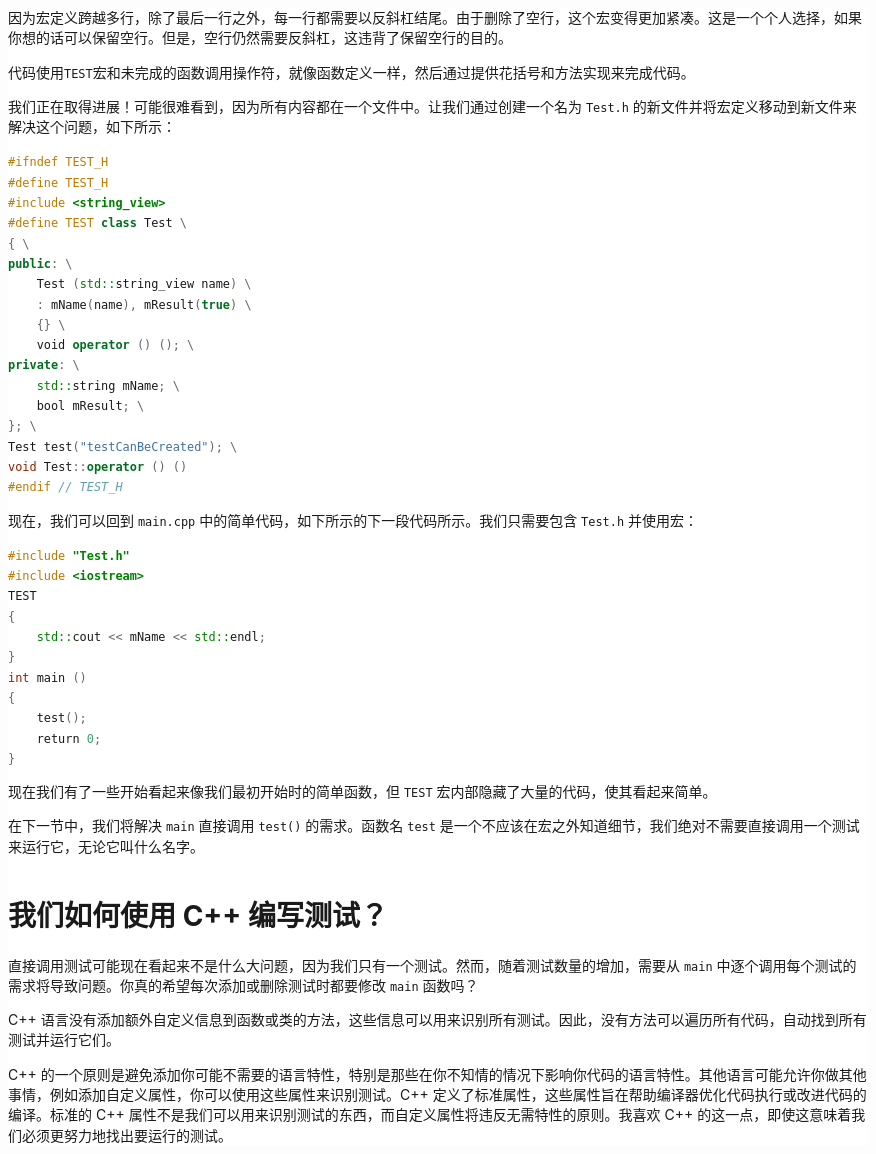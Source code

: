 因为宏定义跨越多行，除了最后一行之外，每一行都需要以反斜杠结尾。由于删除了空行，这个宏变得更加紧凑。这是一个个人选择，如果你想的话可以保留空行。但是，空行仍然需要反斜杠，这违背了保留空行的目的。

代码使用`TEST`宏和未完成的函数调用操作符，就像函数定义一样，然后通过提供花括号和方法实现来完成代码。

我们正在取得进展！可能很难看到，因为所有内容都在一个文件中。让我们通过创建一个名为 `Test.h` 的新文件并将宏定义移动到新文件来解决这个问题，如下所示：

```cpp
#ifndef TEST_H
#define TEST_H
#include <string_view>
#define TEST class Test \
{ \
public: \
    Test (std::string_view name) \
    : mName(name), mResult(true) \
    {} \
    void operator () (); \
private: \
    std::string mName; \
    bool mResult; \
}; \
Test test("testCanBeCreated"); \
void Test::operator () ()
#endif // TEST_H
```

现在，我们可以回到 `main.cpp` 中的简单代码，如下所示的下一段代码所示。我们只需要包含 `Test.h` 并使用宏：

```cpp
#include "Test.h"
#include <iostream>
TEST
{
    std::cout << mName << std::endl;
}
int main ()
{
    test();
    return 0;
}
```

现在我们有了一些开始看起来像我们最初开始时的简单函数，但 `TEST` 宏内部隐藏了大量的代码，使其看起来简单。

在下一节中，我们将解决 `main` 直接调用 `test()` 的需求。函数名 `test` 是一个不应该在宏之外知道细节，我们绝对不需要直接调用一个测试来运行它，无论它叫什么名字。

# 我们如何使用 C++ 编写测试？

直接调用测试可能现在看起来不是什么大问题，因为我们只有一个测试。然而，随着测试数量的增加，需要从 `main` 中逐个调用每个测试的需求将导致问题。你真的希望每次添加或删除测试时都要修改 `main` 函数吗？

C++ 语言没有添加额外自定义信息到函数或类的方法，这些信息可以用来识别所有测试。因此，没有方法可以遍历所有代码，自动找到所有测试并运行它们。

C++ 的一个原则是避免添加你可能不需要的语言特性，特别是那些在你不知情的情况下影响你代码的语言特性。其他语言可能允许你做其他事情，例如添加自定义属性，你可以使用这些属性来识别测试。C++ 定义了标准属性，这些属性旨在帮助编译器优化代码执行或改进代码的编译。标准的 C++ 属性不是我们可以用来识别测试的东西，而自定义属性将违反无需特性的原则。我喜欢 C++ 的这一点，即使这意味着我们必须更努力地找出要运行的测试。
